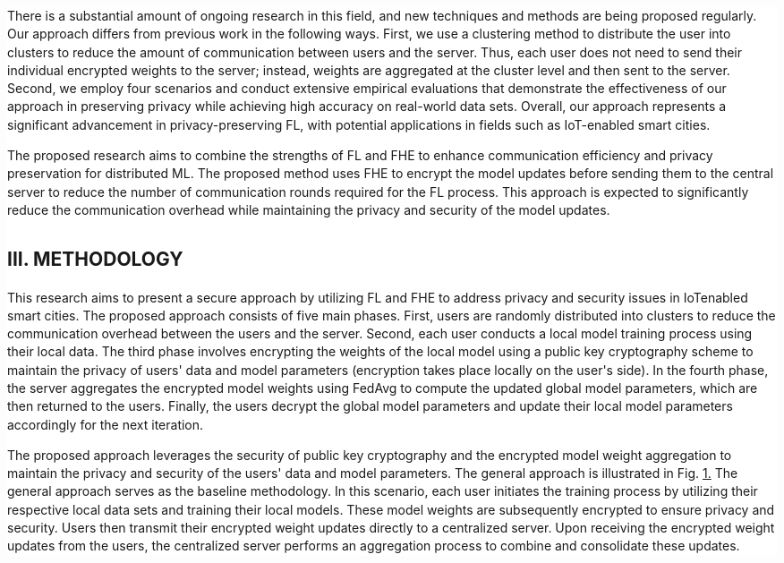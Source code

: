 <span id="page-2-1"></span>There is a substantial amount of ongoing research in this field, and new techniques and methods are being proposed regularly. Our approach differs from previous work in the following ways. First, we use a clustering method to distribute the user into clusters to reduce the amount of communication between users and the server. Thus, each user does not need to send their individual encrypted weights to the server; instead, weights are aggregated at the cluster level and then sent to the server. Second, we employ four scenarios and conduct extensive empirical evaluations that demonstrate the effectiveness of our approach in preserving privacy while achieving high accuracy on real-world data sets. Overall, our approach represents a significant advancement in privacy-preserving FL, with potential applications in fields such as IoT-enabled smart cities.

<span id="page-2-2"></span>The proposed research aims to combine the strengths of FL and FHE to enhance communication efficiency and privacy preservation for distributed ML. The proposed method uses FHE to encrypt the model updates before sending them to the central server to reduce the number of communication rounds required for the FL process. This approach is expected to significantly reduce the communication overhead while maintaining the privacy and security of the model updates.

## III. METHODOLOGY

<span id="page-2-3"></span><span id="page-2-0"></span>This research aims to present a secure approach by utilizing FL and FHE to address privacy and security issues in IoTenabled smart cities. The proposed approach consists of five main phases. First, users are randomly distributed into clusters to reduce the communication overhead between the users and the server. Second, each user conducts a local model training process using their local data. The third phase involves encrypting the weights of the local model using a public key cryptography scheme to maintain the privacy of users' data and model parameters (encryption takes place locally on the user's side). In the fourth phase, the server aggregates the encrypted model weights using FedAvg to compute the updated global model parameters, which are then returned to the users. Finally, the users decrypt the global model parameters and update their local model parameters accordingly for the next iteration.

<span id="page-2-5"></span>The proposed approach leverages the security of public key cryptography and the encrypted model weight aggregation to maintain the privacy and security of the users' data and model parameters. The general approach is illustrated in Fig. [1.](#page-3-0) The general approach serves as the baseline methodology. In this scenario, each user initiates the training process by utilizing their respective local data sets and training their local models. These model weights are subsequently encrypted to ensure privacy and security. Users then transmit their encrypted weight updates directly to a centralized server. Upon receiving the encrypted weight updates from the users, the centralized server performs an aggregation process to combine and consolidate these updates.
